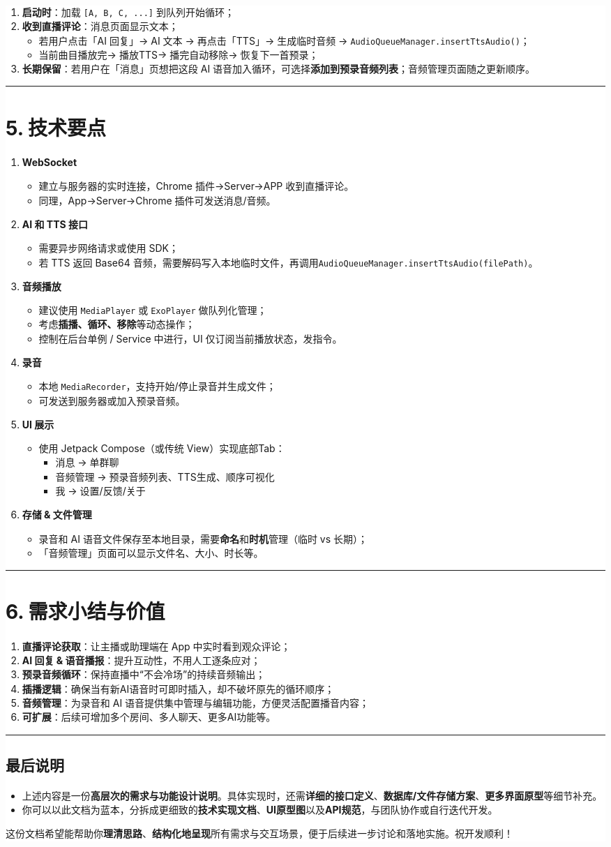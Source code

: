 1. **启动时**：加载 `[A, B, C, ...]` 到队列开始循环；  
2. **收到直播评论**：消息页面显示文本；  
   - 若用户点击「AI 回复」→ AI 文本 → 再点击「TTS」→ 生成临时音频 → `AudioQueueManager.insertTtsAudio()`；  
   - 当前曲目播放完→ 播放TTS→ 播完自动移除→ 恢复下一首预录；  
3. **长期保留**：若用户在「消息」页想把这段 AI 语音加入循环，可选择**添加到预录音频列表**；音频管理页面随之更新顺序。  

---

# 5. 技术要点

1. **WebSocket**  
   - 建立与服务器的实时连接，Chrome 插件→Server→APP 收到直播评论。  
   - 同理，App→Server→Chrome 插件可发送消息/音频。

2. **AI 和 TTS 接口**  
   - 需要异步网络请求或使用 SDK；  
   - 若 TTS 返回 Base64 音频，需要解码写入本地临时文件，再调用`AudioQueueManager.insertTtsAudio(filePath)`。

3. **音频播放**  
   - 建议使用 `MediaPlayer` 或 `ExoPlayer` 做队列化管理；  
   - 考虑**插播、循环、移除**等动态操作；  
   - 控制在后台单例 / Service 中进行，UI 仅订阅当前播放状态，发指令。

4. **录音**  
   - 本地 `MediaRecorder`，支持开始/停止录音并生成文件；  
   - 可发送到服务器或加入预录音频。

5. **UI 展示**  
   - 使用 Jetpack Compose（或传统 View）实现底部Tab：  
     - 消息 → 单群聊  
     - 音频管理 → 预录音频列表、TTS生成、顺序可视化  
     - 我 → 设置/反馈/关于

6. **存储 & 文件管理**  
   - 录音和 AI 语音文件保存至本地目录，需要**命名**和**时机**管理（临时 vs 长期）；  
   - 「音频管理」页面可以显示文件名、大小、时长等。

---

# 6. 需求小结与价值

1. **直播评论获取**：让主播或助理端在 App 中实时看到观众评论；  
2. **AI 回复 & 语音播报**：提升互动性，不用人工逐条应对；  
3. **预录音频循环**：保持直播中“不会冷场”的持续音频输出；  
4. **插播逻辑**：确保当有新AI语音时可即时插入，却不破坏原先的循环顺序；  
5. **音频管理**：为录音和 AI 语音提供集中管理与编辑功能，方便灵活配置播音内容；  
6. **可扩展**：后续可增加多个房间、多人聊天、更多AI功能等。

---

## 最后说明

- 上述内容是一份**高层次的需求与功能设计说明**。具体实现时，还需**详细的接口定义**、**数据库/文件存储方案**、**更多界面原型**等细节补充。  
- 你可以以此文档为蓝本，分拆成更细致的**技术实现文档**、**UI原型图**以及**API规范**，与团队协作或自行迭代开发。  

这份文档希望能帮助你**理清思路**、**结构化地呈现**所有需求与交互场景，便于后续进一步讨论和落地实施。祝开发顺利！